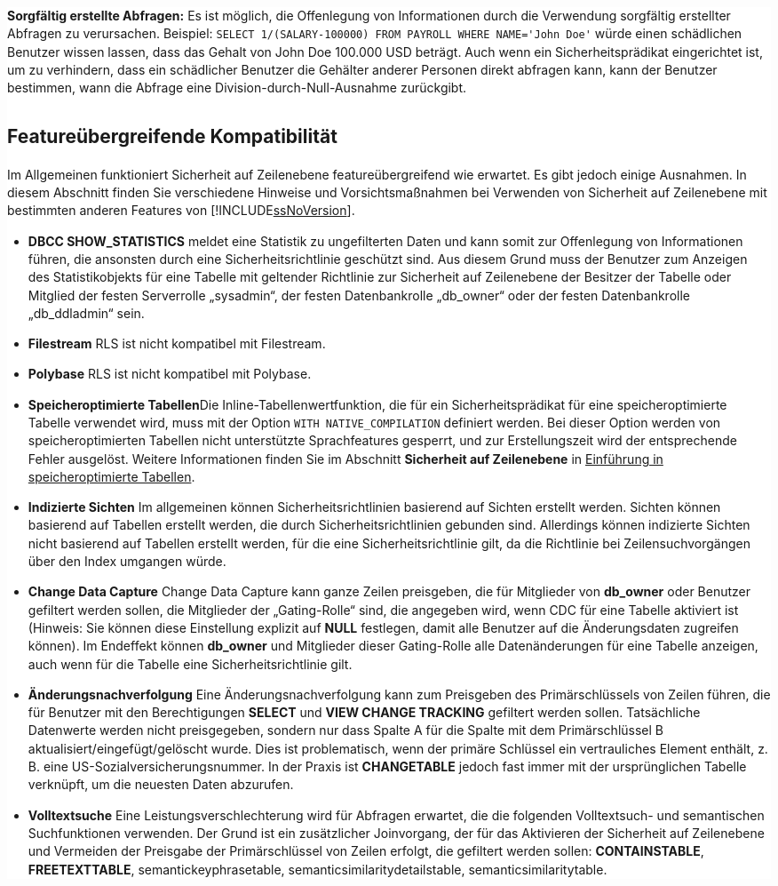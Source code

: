  **Sorgfältig erstellte Abfragen:** Es ist möglich, die Offenlegung von Informationen durch die Verwendung sorgfältig erstellter Abfragen zu verursachen. Beispiel: `SELECT 1/(SALARY-100000) FROM PAYROLL WHERE NAME='John Doe'` würde einen schädlichen Benutzer wissen lassen, dass das Gehalt von John Doe 100.000 USD beträgt. Auch wenn ein Sicherheitsprädikat eingerichtet ist, um zu verhindern, dass ein schädlicher Benutzer die Gehälter anderer Personen direkt abfragen kann, kann der Benutzer bestimmen, wann die Abfrage eine Division-durch-Null-Ausnahme zurückgibt.  
   
  
##  <a name="Limitations"></a> Featureübergreifende Kompatibilität  
 Im Allgemeinen funktioniert Sicherheit auf Zeilenebene featureübergreifend wie erwartet. Es gibt jedoch einige Ausnahmen. In diesem Abschnitt finden Sie verschiedene Hinweise und Vorsichtsmaßnahmen bei Verwenden von Sicherheit auf Zeilenebene mit bestimmten anderen Features von [!INCLUDE[ssNoVersion](../../includes/ssnoversion-md.md)].  
  
-   **DBCC SHOW_STATISTICS** meldet eine Statistik zu ungefilterten Daten und kann somit zur Offenlegung von Informationen führen, die ansonsten durch eine Sicherheitsrichtlinie geschützt sind. Aus diesem Grund muss der Benutzer zum Anzeigen des Statistikobjekts für eine Tabelle mit geltender Richtlinie zur Sicherheit auf Zeilenebene der Besitzer der Tabelle oder Mitglied der festen Serverrolle „sysadmin“, der festen Datenbankrolle „db_owner“ oder der festen Datenbankrolle „db_ddladmin“ sein.  
  
-   **Filestream** RLS ist nicht kompatibel mit Filestream.  
  
-   **Polybase** RLS ist nicht kompatibel mit Polybase.  
  
-   **Speicheroptimierte Tabellen**Die Inline-Tabellenwertfunktion, die für ein Sicherheitsprädikat für eine speicheroptimierte Tabelle verwendet wird, muss mit der Option `WITH NATIVE_COMPILATION` definiert werden. Bei dieser Option werden von speicheroptimierten Tabellen nicht unterstützte Sprachfeatures gesperrt, und zur Erstellungszeit wird der entsprechende Fehler ausgelöst. Weitere Informationen finden Sie im Abschnitt **Sicherheit auf Zeilenebene** in [Einführung in speicheroptimierte Tabellen](../../relational-databases/in-memory-oltp/introduction-to-memory-optimized-tables.md).  
  
-   **Indizierte Sichten** Im allgemeinen können Sicherheitsrichtlinien basierend auf Sichten erstellt werden. Sichten können basierend auf Tabellen erstellt werden, die durch Sicherheitsrichtlinien gebunden sind. Allerdings können indizierte Sichten nicht basierend auf Tabellen erstellt werden, für die eine Sicherheitsrichtlinie gilt, da die Richtlinie bei Zeilensuchvorgängen über den Index umgangen würde.  
  
-   **Change Data Capture** Change Data Capture kann ganze Zeilen preisgeben, die für Mitglieder von **db_owner** oder Benutzer gefiltert werden sollen, die Mitglieder der „Gating-Rolle“ sind, die angegeben wird, wenn CDC für eine Tabelle aktiviert ist (Hinweis: Sie können diese Einstellung explizit auf **NULL** festlegen, damit alle Benutzer auf die Änderungsdaten zugreifen können). Im Endeffekt können **db_owner** und Mitglieder dieser Gating-Rolle alle Datenänderungen für eine Tabelle anzeigen, auch wenn für die Tabelle eine Sicherheitsrichtlinie gilt.  
  
-   **Änderungsnachverfolgung** Eine Änderungsnachverfolgung kann zum Preisgeben des Primärschlüssels von Zeilen führen, die für Benutzer mit den Berechtigungen **SELECT** und **VIEW CHANGE TRACKING** gefiltert werden sollen. Tatsächliche Datenwerte werden nicht preisgegeben, sondern nur dass Spalte A für die Spalte mit dem Primärschlüssel B aktualisiert/eingefügt/gelöscht wurde. Dies ist problematisch, wenn der primäre Schlüssel ein vertrauliches Element enthält, z. B. eine US-Sozialversicherungsnummer. In der Praxis ist **CHANGETABLE** jedoch fast immer mit der ursprünglichen Tabelle verknüpft, um die neuesten Daten abzurufen.  
  
-   **Volltextsuche** Eine Leistungsverschlechterung wird für Abfragen erwartet, die die folgenden Volltextsuch- und semantischen Suchfunktionen verwenden. Der Grund ist ein zusätzlicher Joinvorgang, der für das Aktivieren der Sicherheit auf Zeilenebene und Vermeiden der Preisgabe der Primärschlüssel von Zeilen erfolgt, die gefiltert werden sollen: **CONTAINSTABLE**, **FREETEXTTABLE**, semantickeyphrasetable, semanticsimilaritydetailstable, semanticsimilaritytable.  
  